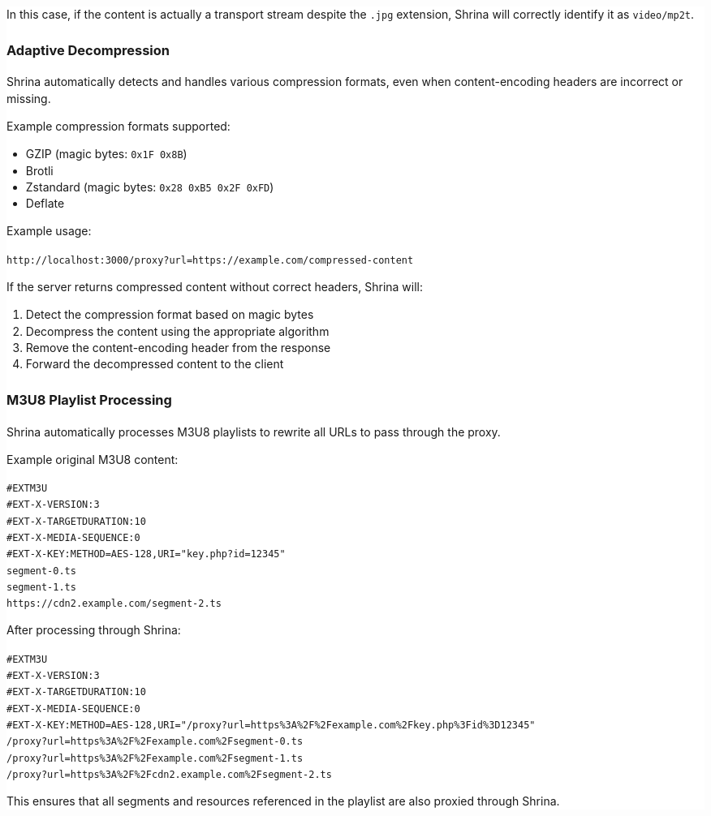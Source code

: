 In this case, if the content is actually a transport stream despite the `.jpg` extension, Shrina will correctly identify it as `video/mp2t`.

### Adaptive Decompression

Shrina automatically detects and handles various compression formats, even when content-encoding headers are incorrect or missing.

Example compression formats supported:
- GZIP (magic bytes: `0x1F 0x8B`)
- Brotli
- Zstandard (magic bytes: `0x28 0xB5 0x2F 0xFD`)
- Deflate

Example usage:
```
http://localhost:3000/proxy?url=https://example.com/compressed-content
```

If the server returns compressed content without correct headers, Shrina will:
1. Detect the compression format based on magic bytes
2. Decompress the content using the appropriate algorithm
3. Remove the content-encoding header from the response
4. Forward the decompressed content to the client

### M3U8 Playlist Processing

Shrina automatically processes M3U8 playlists to rewrite all URLs to pass through the proxy.

Example original M3U8 content:
```
#EXTM3U
#EXT-X-VERSION:3
#EXT-X-TARGETDURATION:10
#EXT-X-MEDIA-SEQUENCE:0
#EXT-X-KEY:METHOD=AES-128,URI="key.php?id=12345"
segment-0.ts
segment-1.ts
https://cdn2.example.com/segment-2.ts
```

After processing through Shrina:
```
#EXTM3U
#EXT-X-VERSION:3
#EXT-X-TARGETDURATION:10
#EXT-X-MEDIA-SEQUENCE:0
#EXT-X-KEY:METHOD=AES-128,URI="/proxy?url=https%3A%2F%2Fexample.com%2Fkey.php%3Fid%3D12345"
/proxy?url=https%3A%2F%2Fexample.com%2Fsegment-0.ts
/proxy?url=https%3A%2F%2Fexample.com%2Fsegment-1.ts
/proxy?url=https%3A%2F%2Fcdn2.example.com%2Fsegment-2.ts
```

This ensures that all segments and resources referenced in the playlist are also proxied through Shrina.
